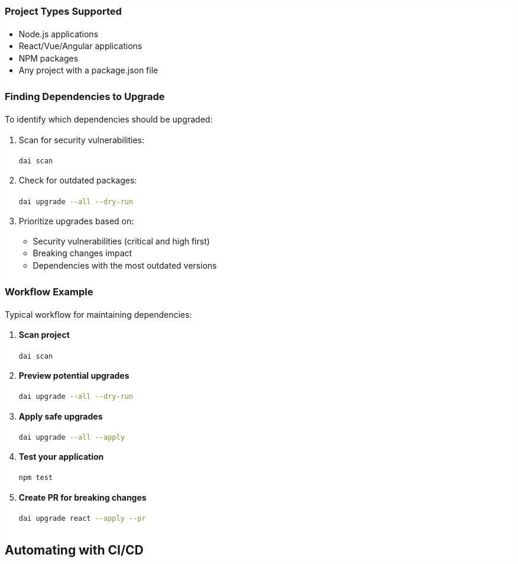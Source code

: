### Project Types Supported

- Node.js applications
- React/Vue/Angular applications
- NPM packages
- Any project with a package.json file

### Finding Dependencies to Upgrade

To identify which dependencies should be upgraded:

1. Scan for security vulnerabilities:
   ```bash
   dai scan
   ```

2. Check for outdated packages:
   ```bash
   dai upgrade --all --dry-run
   ```

3. Prioritize upgrades based on:
   - Security vulnerabilities (critical and high first)
   - Breaking changes impact
   - Dependencies with the most outdated versions

### Workflow Example

Typical workflow for maintaining dependencies:

1. **Scan project**
   ```bash
   dai scan
   ```

2. **Preview potential upgrades**
   ```bash
   dai upgrade --all --dry-run
   ```

3. **Apply safe upgrades**
   ```bash
   dai upgrade --all --apply
   ```

4. **Test your application**
   ```bash
   npm test
   ```

5. **Create PR for breaking changes**
   ```bash
   dai upgrade react --apply --pr
   ```

## Automating with CI/CD
